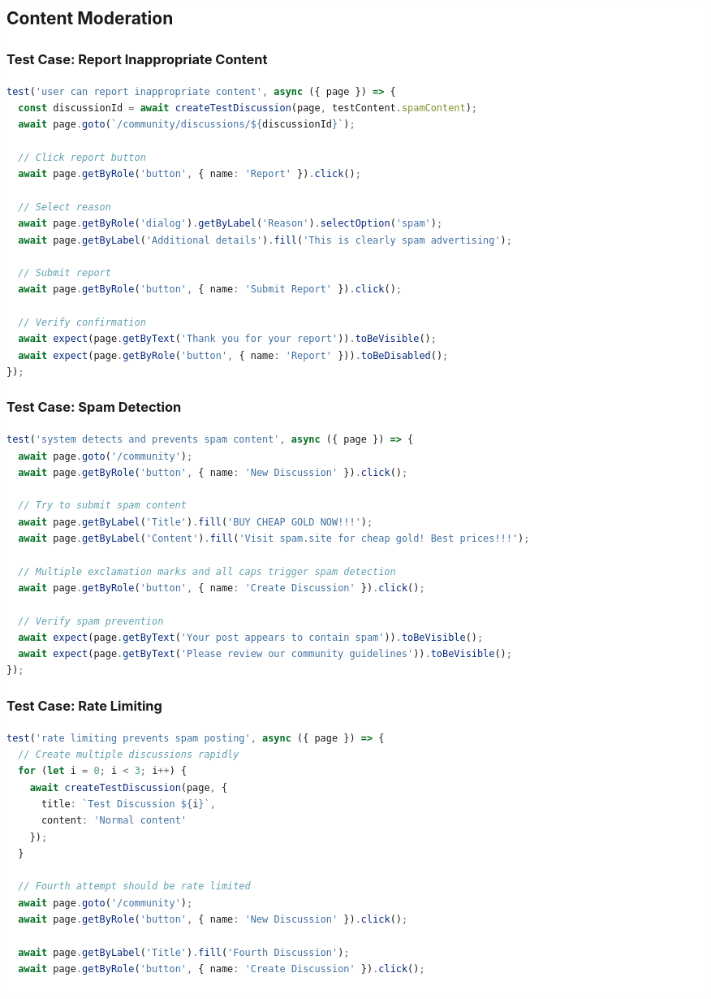 ## Content Moderation

### Test Case: Report Inappropriate Content

```typescript
test('user can report inappropriate content', async ({ page }) => {
  const discussionId = await createTestDiscussion(page, testContent.spamContent);
  await page.goto(`/community/discussions/${discussionId}`);
  
  // Click report button
  await page.getByRole('button', { name: 'Report' }).click();
  
  // Select reason
  await page.getByRole('dialog').getByLabel('Reason').selectOption('spam');
  await page.getByLabel('Additional details').fill('This is clearly spam advertising');
  
  // Submit report
  await page.getByRole('button', { name: 'Submit Report' }).click();
  
  // Verify confirmation
  await expect(page.getByText('Thank you for your report')).toBeVisible();
  await expect(page.getByRole('button', { name: 'Report' })).toBeDisabled();
});
```

### Test Case: Spam Detection

```typescript
test('system detects and prevents spam content', async ({ page }) => {
  await page.goto('/community');
  await page.getByRole('button', { name: 'New Discussion' }).click();
  
  // Try to submit spam content
  await page.getByLabel('Title').fill('BUY CHEAP GOLD NOW!!!');
  await page.getByLabel('Content').fill('Visit spam.site for cheap gold! Best prices!!!');
  
  // Multiple exclamation marks and all caps trigger spam detection
  await page.getByRole('button', { name: 'Create Discussion' }).click();
  
  // Verify spam prevention
  await expect(page.getByText('Your post appears to contain spam')).toBeVisible();
  await expect(page.getByText('Please review our community guidelines')).toBeVisible();
});
```

### Test Case: Rate Limiting

```typescript
test('rate limiting prevents spam posting', async ({ page }) => {
  // Create multiple discussions rapidly
  for (let i = 0; i < 3; i++) {
    await createTestDiscussion(page, {
      title: `Test Discussion ${i}`,
      content: 'Normal content'
    });
  }
  
  // Fourth attempt should be rate limited
  await page.goto('/community');
  await page.getByRole('button', { name: 'New Discussion' }).click();
  
  await page.getByLabel('Title').fill('Fourth Discussion');
  await page.getByRole('button', { name: 'Create Discussion' }).click();
  
```